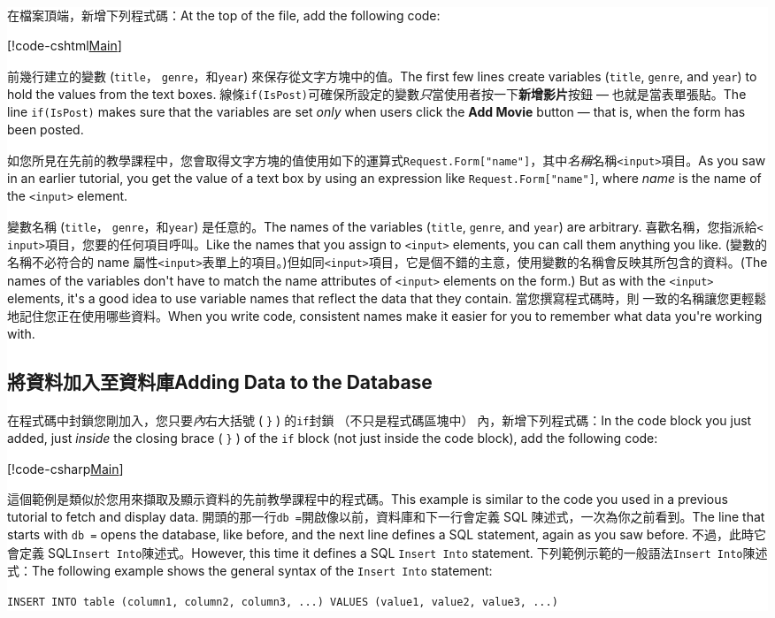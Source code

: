 <span data-ttu-id="f171d-156">在檔案頂端，新增下列程式碼：</span><span class="sxs-lookup"><span data-stu-id="f171d-156">At the top of the file, add the following code:</span></span>

[!code-cshtml[Main](entering-data/samples/sample2.cshtml)]

<span data-ttu-id="f171d-157">前幾行建立的變數 (`title`， `genre`，和`year`) 來保存從文字方塊中的值。</span><span class="sxs-lookup"><span data-stu-id="f171d-157">The first few lines create variables (`title`, `genre`, and `year`) to hold the values from the text boxes.</span></span> <span data-ttu-id="f171d-158">線條`if(IsPost)`可確保所設定的變數*只*當使用者按一下**新增影片**按鈕 — 也就是當表單張貼。</span><span class="sxs-lookup"><span data-stu-id="f171d-158">The line `if(IsPost)` makes sure that the variables are set *only* when users click the **Add Movie** button — that is, when the form has been posted.</span></span>

<span data-ttu-id="f171d-159">如您所見在先前的教學課程中，您會取得文字方塊的值使用如下的運算式`Request.Form["name"]`，其中*名稱*名稱`<input>`項目。</span><span class="sxs-lookup"><span data-stu-id="f171d-159">As you saw in an earlier tutorial, you get the value of a text box by using an expression like `Request.Form["name"]`, where *name* is the name of the `<input>` element.</span></span>

<span data-ttu-id="f171d-160">變數名稱 (`title`， `genre`，和`year`) 是任意的。</span><span class="sxs-lookup"><span data-stu-id="f171d-160">The names of the variables (`title`, `genre`, and `year`) are arbitrary.</span></span> <span data-ttu-id="f171d-161">喜歡名稱，您指派給`<input>`項目，您要的任何項目呼叫。</span><span class="sxs-lookup"><span data-stu-id="f171d-161">Like the names that you assign to `<input>` elements, you can call them anything you like.</span></span> <span data-ttu-id="f171d-162">(變數的名稱不必符合的 name 屬性`<input>`表單上的項目。)但如同`<input>`項目，它是個不錯的主意，使用變數的名稱會反映其所包含的資料。</span><span class="sxs-lookup"><span data-stu-id="f171d-162">(The names of the variables don't have to match the name attributes of `<input>` elements on the form.) But as with the `<input>` elements, it's a good idea to use variable names that reflect the data that they contain.</span></span> <span data-ttu-id="f171d-163">當您撰寫程式碼時，則 一致的名稱讓您更輕鬆地記住您正在使用哪些資料。</span><span class="sxs-lookup"><span data-stu-id="f171d-163">When you write code, consistent names make it easier for you to remember what data you're working with.</span></span>

## <a name="adding-data-to-the-database"></a><span data-ttu-id="f171d-164">將資料加入至資料庫</span><span class="sxs-lookup"><span data-stu-id="f171d-164">Adding Data to the Database</span></span>

<span data-ttu-id="f171d-165">在程式碼中封鎖您剛加入，您只要*內*右大括號 ( `}` ) 的`if`封鎖 （不只是程式碼區塊中） 內，新增下列程式碼：</span><span class="sxs-lookup"><span data-stu-id="f171d-165">In the code block you just added, just *inside* the closing brace ( `}` ) of the `if` block (not just inside the code block), add the following code:</span></span>

[!code-csharp[Main](entering-data/samples/sample3.cs)]

<span data-ttu-id="f171d-166">這個範例是類似於您用來擷取及顯示資料的先前教學課程中的程式碼。</span><span class="sxs-lookup"><span data-stu-id="f171d-166">This example is similar to the code you used in a previous tutorial to fetch and display data.</span></span> <span data-ttu-id="f171d-167">開頭的那一行`db =`開啟像以前，資料庫和下一行會定義 SQL 陳述式，一次為你之前看到。</span><span class="sxs-lookup"><span data-stu-id="f171d-167">The line that starts with `db =` opens the database, like before, and the next line defines a SQL statement, again as you saw before.</span></span> <span data-ttu-id="f171d-168">不過，此時它會定義 SQL`Insert Into`陳述式。</span><span class="sxs-lookup"><span data-stu-id="f171d-168">However, this time it defines a SQL `Insert Into` statement.</span></span> <span data-ttu-id="f171d-169">下列範例示範的一般語法`Insert Into`陳述式：</span><span class="sxs-lookup"><span data-stu-id="f171d-169">The following example shows the general syntax of the `Insert Into` statement:</span></span>

`INSERT INTO table (column1, column2, column3, ...) VALUES (value1, value2, value3, ...)`
